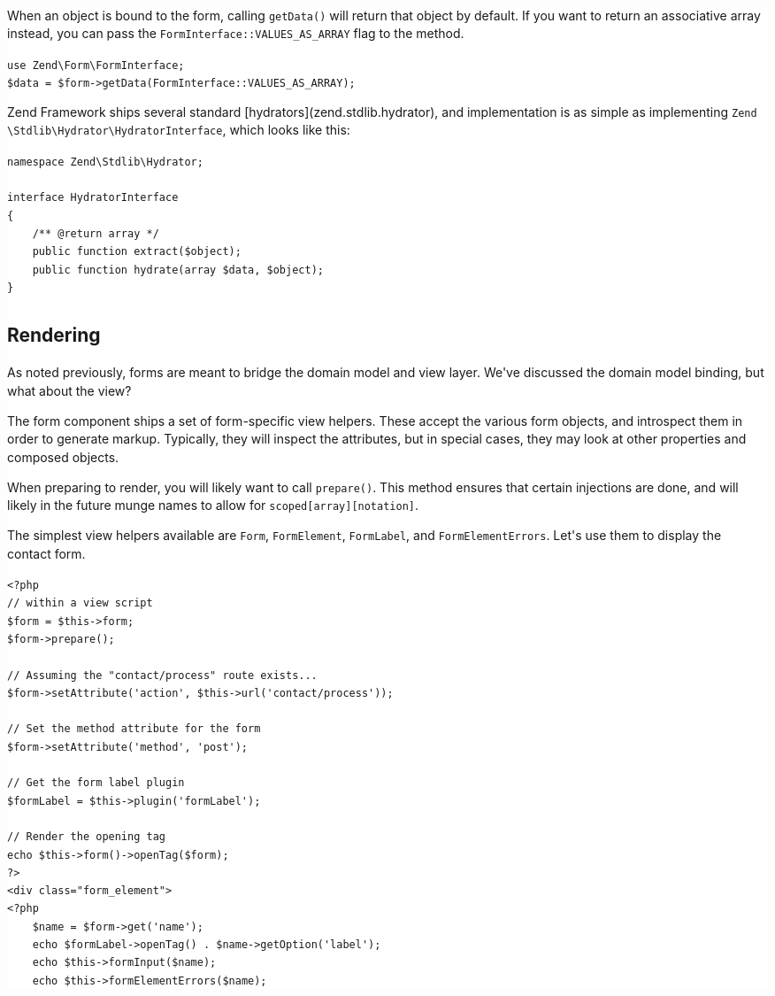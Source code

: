 When an object is bound to the form, calling `getData()` will return that object by default. If you
want to return an associative array instead, you can pass the `FormInterface::VALUES_AS_ARRAY` flag
to the method.

``` sourceCode
use Zend\Form\FormInterface;
$data = $form->getData(FormInterface::VALUES_AS_ARRAY);
```

Zend Framework ships several standard \[hydrators\](zend.stdlib.hydrator), and implementation is as
simple as implementing `Zend\Stdlib\Hydrator\HydratorInterface`, which looks like this:

``` sourceCode
namespace Zend\Stdlib\Hydrator;

interface HydratorInterface
{
    /** @return array */
    public function extract($object);
    public function hydrate(array $data, $object);
}
```

## Rendering

As noted previously, forms are meant to bridge the domain model and view layer. We've discussed the
domain model binding, but what about the view?

The form component ships a set of form-specific view helpers. These accept the various form objects,
and introspect them in order to generate markup. Typically, they will inspect the attributes, but in
special cases, they may look at other properties and composed objects.

When preparing to render, you will likely want to call `prepare()`. This method ensures that certain
injections are done, and will likely in the future munge names to allow for
`scoped[array][notation]`.

The simplest view helpers available are `Form`, `FormElement`, `FormLabel`, and `FormElementErrors`.
Let's use them to display the contact form.

``` sourceCode
<?php
// within a view script
$form = $this->form;
$form->prepare();

// Assuming the "contact/process" route exists...
$form->setAttribute('action', $this->url('contact/process'));

// Set the method attribute for the form
$form->setAttribute('method', 'post');

// Get the form label plugin
$formLabel = $this->plugin('formLabel');

// Render the opening tag
echo $this->form()->openTag($form);
?>
<div class="form_element">
<?php
    $name = $form->get('name');
    echo $formLabel->openTag() . $name->getOption('label');
    echo $this->formInput($name);
    echo $this->formElementErrors($name);
```